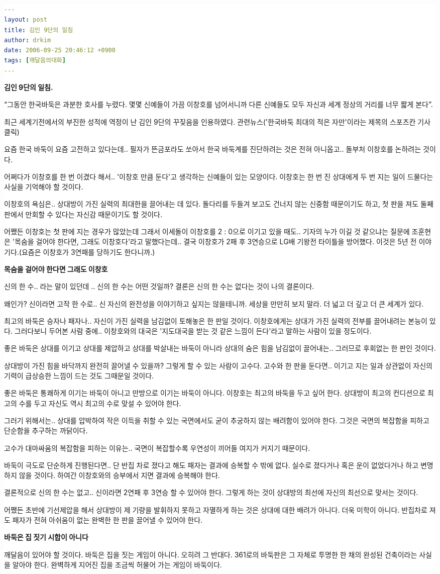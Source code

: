 ```yaml
---
layout: post
title: 김인 9단의 일침
author: drkim
date: 2006-09-25 20:46:12 +0900
tags: [깨달음의대화]
---
```

**김인 9단의 일침.**

“그동안 한국바둑은 과분한 호사를 누렸다. 몇몇 신예들이 가끔 이창호를 넘어서니까 다른 신예들도 모두 자신과 세계 정상의 거리를 너무 짧게 본다”. 

최근 세계기전에서의 부진한 성적에 역정이 난 김인 9단의 꾸짖음을 인용하였다. 관련뉴스('한국바둑 최대의 적은 자만'이라는 제목의 스포츠칸 기사 클릭)

요즘 한국 바둑이 요즘 고전하고 있다는데.. 필자가 뜬금포라도 쏘아서 한국 바둑계를 진단하려는 것은 전혀 아니옵고.. 돌부처 이창호를 논하려는 것이다. 

어쩌다가 이창호를 한 번 이겼다 해서.. '이창호 만큼 둔다'고 생각하는 신예들이 있는 모양이다. 이창호는 한 번 진 상대에게 두 번 지는 일이 드물다는 사실을 기억해야 할 것이다. 

이창호의 욕심은.. 상대방이 가진 실력의 최대한을 끌어내는 데 있다. 돌다리를 두들겨 보고도 건너지 않는 신중함 때문이기도 하고, 첫 판을 져도 둘째 판에서 만회할 수 있다는 자신감 때문이기도 할 것이다. 

어쨌든 이창호는 첫 판에 지는 경우가 많았는데 그래서 이세돌이 이창호를 2 : 0으로 이기고 있을 때도.. 기자의 누가 이길 것 같으냐는 질문에 조훈현은 '목숨을 걸어야 한다면, 그래도 이창호다'라고 말했다는데.. 결국 이창호가 2패 후 3연승으로 LG배 기왕전 타이틀을 방어했다. 이것은 5년 전 이야기다.(요즘은 이창호가 3연패를 당하기도 한다니까.)



**목숨을 걸어야 한다면 그래도 이창호**

신의 한 수.. 라는 말이 있던데 .. 신의 한 수는 어떤 것일까? 결론은 신의 한 수는 없다는 것이 나의 결론이다. 

왜인가? 신이라면 고작 한 수로.. 신 자신의 완전성을 이야기하고 싶지는 않을테니까. 세상을 만만히 보지 말라. 더 넓고 더 깊고 더 큰 세계가 있다. 

최고의 바둑은 승자나 패자나.. 자신이 가진 실력을 남김없이 토해놓은 한 판일 것이다. 이창호에게는 상대가 가진 실력의 전부를 끌어내려는 본능이 있다. 그러다보니 두어본 사람 중에.. 이창호와의 대국은 '지도대국을 받는 것 같은 느낌이 든다'라고 말하는 사람이 있을 정도이다. 

좋은 바둑은 상대를 이기고 상대를 제압하고 상대를 박살내는 바둑이 아니라 상대의 숨은 힘을 남김없이 끌어내는.. 그러므로 후회없는 한 판인 것이다.

상대방이 가진 힘을 바닥까지 완전히 끌어낼 수 있을까? 그렇게 할 수 있는 사람이 고수다. 고수와 한 판을 둔다면.. 이기고 지는 일과 상관없이 자신의 기력이 급상승한 느낌이 드는 것도 그때문일 것이다. 

좋은 바둑은 통쾌하게 이기는 바둑이 아니고 만방으로 이기는 바둑이 아니다. 이창호는 최고의 바둑을 두고 싶어 한다. 상대방이 최고의 컨디션으로 최고의 수를 두고 자신도 역시 최고의 수로 맞설 수 있어야 한다. 

그러기 위해서는.. 상대를 압박하여 작은 이득을 취할 수 있는 국면에서도 굳이 추궁하지 않는 배려함이 있어야 한다. 그것은 국면의 복잡함을 피하고 단순함을 추구하는 까닭이다. 

고수가 대마싸움의 복잡함을 피하는 이유는.. 국면이 복잡할수록 우연성이 끼어들 여지가 커지기 때문이다. 

바둑이 극도로 단순하게 진행된다면.. 단 반집 차로 졌다고 해도 패자는 결과에 승복할 수 밖에 없다. 실수로 졌다거나 혹은 운이 없었다거나 하고 변명하지 않을 것이다. 하여간 이창호와의 승부에서 지면 결과에 승복해야 한다. 

결론적으로 신의 한 수는 없고.. 신이라면 2연패 후 3연승 할 수 있어야 한다. 그렇게 하는 것이 상대방의 최선에 자신의 최선으로 맞서는 것이다. 

어쨌든 초반에 기선제압을 해서 상대방이 제 기량을 발휘하지 못하고 자멸하게 하는 것은 상대에 대한 배려가 아니다. 더욱 미학이 아니다. 반집차로 져도 패자가 전혀 아쉬움이 없는 완벽한 한 판을 끌어낼 수 있어야 한다. 



**바둑은 집 짓기 시합이 아니다**

깨달음이 있어야 할 것이다. 바둑은 집을 짓는 게임이 아니다. 오히려 그 반대다. 361로의 바둑판은 그 자체로 투명한 한 채의 완성된 건축이라는 사실을 알아야 한다. 완벽하게 지어진 집을 조금씩 허물어 가는 게임이 바둑이다. 

